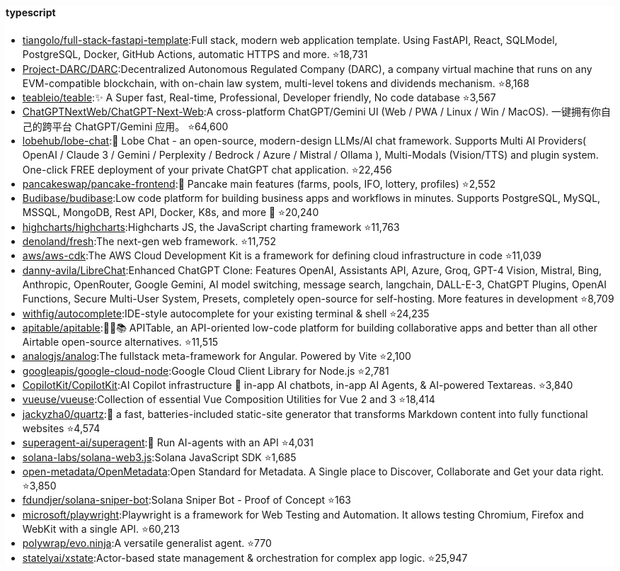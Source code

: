 #### typescript
* [tiangolo/full-stack-fastapi-template](https://github.com/tiangolo/full-stack-fastapi-template):Full stack, modern web application template. Using FastAPI, React, SQLModel, PostgreSQL, Docker, GitHub Actions, automatic HTTPS and more. ⭐18,731
* [Project-DARC/DARC](https://github.com/Project-DARC/DARC):Decentralized Autonomous Regulated Company (DARC), a company virtual machine that runs on any EVM-compatible blockchain, with on-chain law system, multi-level tokens and dividends mechanism. ⭐8,168
* [teableio/teable](https://github.com/teableio/teable):✨ A Super fast, Real-time, Professional, Developer friendly, No code database ⭐3,567
* [ChatGPTNextWeb/ChatGPT-Next-Web](https://github.com/ChatGPTNextWeb/ChatGPT-Next-Web):A cross-platform ChatGPT/Gemini UI (Web / PWA / Linux / Win / MacOS). 一键拥有你自己的跨平台 ChatGPT/Gemini 应用。 ⭐64,600
* [lobehub/lobe-chat](https://github.com/lobehub/lobe-chat):🤯 Lobe Chat - an open-source, modern-design LLMs/AI chat framework. Supports Multi AI Providers( OpenAI / Claude 3 / Gemini / Perplexity / Bedrock / Azure / Mistral / Ollama ), Multi-Modals (Vision/TTS) and plugin system. One-click FREE deployment of your private ChatGPT chat application. ⭐22,456
* [pancakeswap/pancake-frontend](https://github.com/pancakeswap/pancake-frontend):🥞 Pancake main features (farms, pools, IFO, lottery, profiles) ⭐2,552
* [Budibase/budibase](https://github.com/Budibase/budibase):Low code platform for building business apps and workflows in minutes. Supports PostgreSQL, MySQL, MSSQL, MongoDB, Rest API, Docker, K8s, and more 🚀 ⭐20,240
* [highcharts/highcharts](https://github.com/highcharts/highcharts):Highcharts JS, the JavaScript charting framework ⭐11,763
* [denoland/fresh](https://github.com/denoland/fresh):The next-gen web framework. ⭐11,752
* [aws/aws-cdk](https://github.com/aws/aws-cdk):The AWS Cloud Development Kit is a framework for defining cloud infrastructure in code ⭐11,039
* [danny-avila/LibreChat](https://github.com/danny-avila/LibreChat):Enhanced ChatGPT Clone: Features OpenAI, Assistants API, Azure, Groq, GPT-4 Vision, Mistral, Bing, Anthropic, OpenRouter, Google Gemini, AI model switching, message search, langchain, DALL-E-3, ChatGPT Plugins, OpenAI Functions, Secure Multi-User System, Presets, completely open-source for self-hosting. More features in development ⭐8,709
* [withfig/autocomplete](https://github.com/withfig/autocomplete):IDE-style autocomplete for your existing terminal & shell ⭐24,235
* [apitable/apitable](https://github.com/apitable/apitable):🚀🎉📚 APITable, an API-oriented low-code platform for building collaborative apps and better than all other Airtable open-source alternatives. ⭐11,515
* [analogjs/analog](https://github.com/analogjs/analog):The fullstack meta-framework for Angular. Powered by Vite ⭐2,100
* [googleapis/google-cloud-node](https://github.com/googleapis/google-cloud-node):Google Cloud Client Library for Node.js ⭐2,781
* [CopilotKit/CopilotKit](https://github.com/CopilotKit/CopilotKit):AI Copilot infrastructure 🤖 in-app AI chatbots, in-app AI Agents, & AI-powered Textareas. ⭐3,840
* [vueuse/vueuse](https://github.com/vueuse/vueuse):Collection of essential Vue Composition Utilities for Vue 2 and 3 ⭐18,414
* [jackyzha0/quartz](https://github.com/jackyzha0/quartz):🌱 a fast, batteries-included static-site generator that transforms Markdown content into fully functional websites ⭐4,574
* [superagent-ai/superagent](https://github.com/superagent-ai/superagent):🥷 Run AI-agents with an API ⭐4,031
* [solana-labs/solana-web3.js](https://github.com/solana-labs/solana-web3.js):Solana JavaScript SDK ⭐1,685
* [open-metadata/OpenMetadata](https://github.com/open-metadata/OpenMetadata):Open Standard for Metadata. A Single place to Discover, Collaborate and Get your data right. ⭐3,850
* [fdundjer/solana-sniper-bot](https://github.com/fdundjer/solana-sniper-bot):Solana Sniper Bot - Proof of Concept ⭐163
* [microsoft/playwright](https://github.com/microsoft/playwright):Playwright is a framework for Web Testing and Automation. It allows testing Chromium, Firefox and WebKit with a single API. ⭐60,213
* [polywrap/evo.ninja](https://github.com/polywrap/evo.ninja):A versatile generalist agent. ⭐770
* [statelyai/xstate](https://github.com/statelyai/xstate):Actor-based state management & orchestration for complex app logic. ⭐25,947
